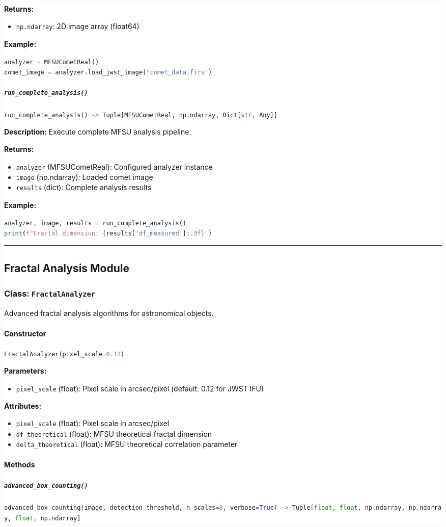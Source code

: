 **Returns:**
- `np.ndarray`: 2D image array (float64)

**Example:**
```python
analyzer = MFSUCometReal()
comet_image = analyzer.load_jwst_image("comet_data.fits")
```

##### `run_complete_analysis()`

```python
run_complete_analysis() -> Tuple[MFSUCometReal, np.ndarray, Dict[str, Any]]
```

**Description:** Execute complete MFSU analysis pipeline.

**Returns:**
- `analyzer` (MFSUCometReal): Configured analyzer instance
- `image` (np.ndarray): Loaded comet image
- `results` (dict): Complete analysis results

**Example:**
```python
analyzer, image, results = run_complete_analysis()
print(f"Fractal dimension: {results['df_measured']:.3f}")
```

---

## Fractal Analysis Module

### Class: `FractalAnalyzer`

Advanced fractal analysis algorithms for astronomical objects.

#### Constructor

```python
FractalAnalyzer(pixel_scale=0.12)
```

**Parameters:**
- `pixel_scale` (float): Pixel scale in arcsec/pixel (default: 0.12 for JWST IFU)

**Attributes:**
- `pixel_scale` (float): Pixel scale in arcsec/pixel
- `df_theoretical` (float): MFSU theoretical fractal dimension
- `delta_theoretical` (float): MFSU theoretical correlation parameter

#### Methods

##### `advanced_box_counting()`

```python
advanced_box_counting(image, detection_threshold, n_scales=8, verbose=True) -> Tuple[float, float, np.ndarray, np.ndarray, float, np.ndarray]
```
